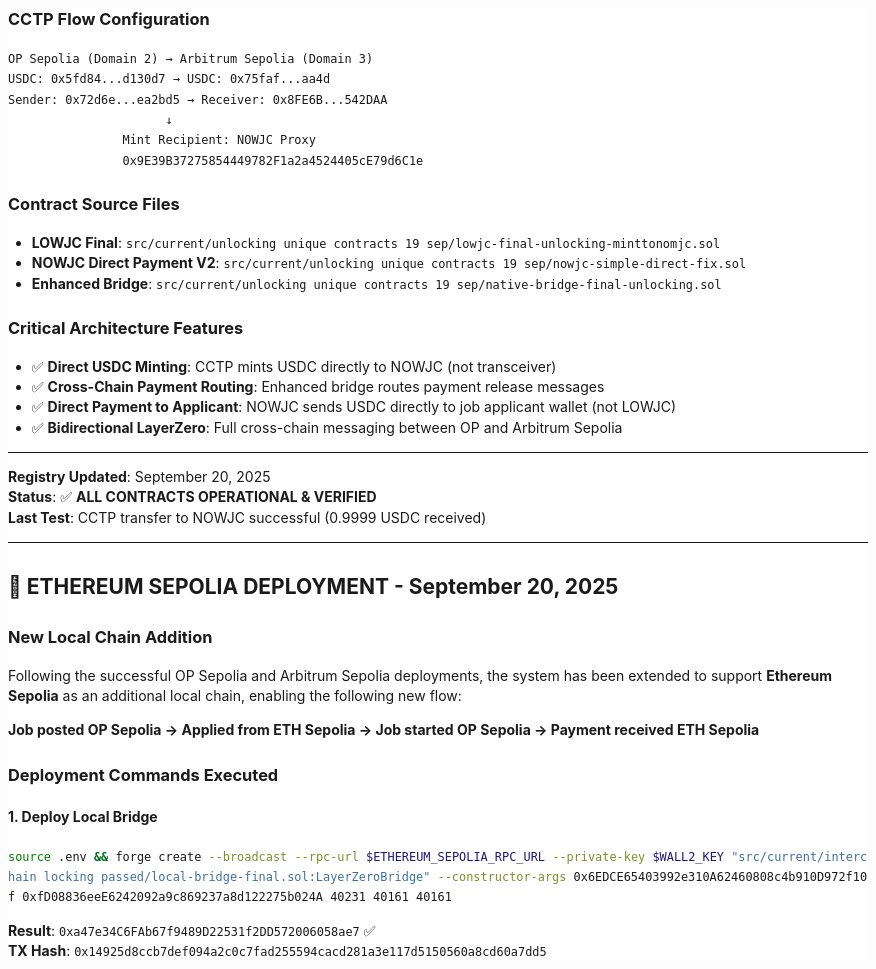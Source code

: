 ### **CCTP Flow Configuration**
```
OP Sepolia (Domain 2) → Arbitrum Sepolia (Domain 3)
USDC: 0x5fd84...d130d7 → USDC: 0x75faf...aa4d
Sender: 0x72d6e...ea2bd5 → Receiver: 0x8FE6B...542DAA
                      ↓
                Mint Recipient: NOWJC Proxy
                0x9E39B37275854449782F1a2a4524405cE79d6C1e
```

### **Contract Source Files**
- **LOWJC Final**: `src/current/unlocking unique contracts 19 sep/lowjc-final-unlocking-minttonomjc.sol`
- **NOWJC Direct Payment V2**: `src/current/unlocking unique contracts 19 sep/nowjc-simple-direct-fix.sol`
- **Enhanced Bridge**: `src/current/unlocking unique contracts 19 sep/native-bridge-final-unlocking.sol`

### **Critical Architecture Features**
- ✅ **Direct USDC Minting**: CCTP mints USDC directly to NOWJC (not transceiver)
- ✅ **Cross-Chain Payment Routing**: Enhanced bridge routes payment release messages
- ✅ **Direct Payment to Applicant**: NOWJC sends USDC directly to job applicant wallet (not LOWJC)
- ✅ **Bidirectional LayerZero**: Full cross-chain messaging between OP and Arbitrum Sepolia

---

**Registry Updated**: September 20, 2025  
**Status**: ✅ **ALL CONTRACTS OPERATIONAL & VERIFIED**  
**Last Test**: CCTP transfer to NOWJC successful (0.9999 USDC received)

---

## 🌟 **ETHEREUM SEPOLIA DEPLOYMENT - September 20, 2025**

### **New Local Chain Addition**

Following the successful OP Sepolia and Arbitrum Sepolia deployments, the system has been extended to support **Ethereum Sepolia** as an additional local chain, enabling the following new flow:

**Job posted OP Sepolia → Applied from ETH Sepolia → Job started OP Sepolia → Payment received ETH Sepolia**

### **Deployment Commands Executed**

#### **1. Deploy Local Bridge**
```bash
source .env && forge create --broadcast --rpc-url $ETHEREUM_SEPOLIA_RPC_URL --private-key $WALL2_KEY "src/current/interchain locking passed/local-bridge-final.sol:LayerZeroBridge" --constructor-args 0x6EDCE65403992e310A62460808c4b910D972f10f 0xfD08836eeE6242092a9c869237a8d122275b024A 40231 40161 40161
```
**Result**: `0xa47e34C6FAb67f9489D22531f2DD572006058ae7` ✅  
**TX Hash**: `0x14925d8ccb7def094a2c0c7fad255594cacd281a3e117d5150560a8cd60a7dd5`
